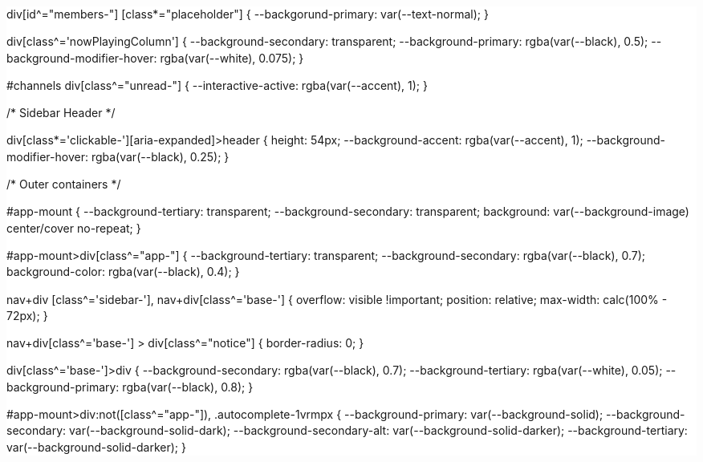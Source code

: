 div[id^="members-"] [class*="placeholder"] {
	--backgorund-primary: var(--text-normal);
}

div[class^='nowPlayingColumn'] {
	--background-secondary: transparent;
	--background-primary: rgba(var(--black), 0.5);
	--background-modifier-hover: rgba(var(--white), 0.075);
}

#channels div[class^="unread-"] {
	--interactive-active: rgba(var(--accent), 1);
}


/* Sidebar Header */

div[class*='clickable-'][aria-expanded]>header {
	height: 54px;
	--background-accent: rgba(var(--accent), 1);
	--background-modifier-hover: rgba(var(--black), 0.25);
}


/* Outer containers */

#app-mount {
	--background-tertiary: transparent;
	--background-secondary: transparent;
	background: var(--background-image) center/cover no-repeat;
}

#app-mount>div[class^="app-"] {
	--background-tertiary: transparent;
	--background-secondary: rgba(var(--black), 0.7);
	background-color: rgba(var(--black), 0.4);
}

nav+div [class^='sidebar-'],
nav+div[class^='base-'] {
	overflow: visible !important;
	position: relative;
	max-width: calc(100% - 72px);
}

nav+div[class^='base-'] > div[class^="notice"] {
	border-radius: 0;
}

div[class^='base-']>div {
	--background-secondary: rgba(var(--black), 0.7);
	--background-tertiary: rgba(var(--white), 0.05);
	--background-primary: rgba(var(--black), 0.8);
}

#app-mount>div:not([class^="app-"]),
.autocomplete-1vrmpx {
	--background-primary: var(--background-solid);
	--background-secondary: var(--background-solid-dark);
	--background-secondary-alt: var(--background-solid-darker);
	--background-tertiary: var(--background-solid-darker);
}
